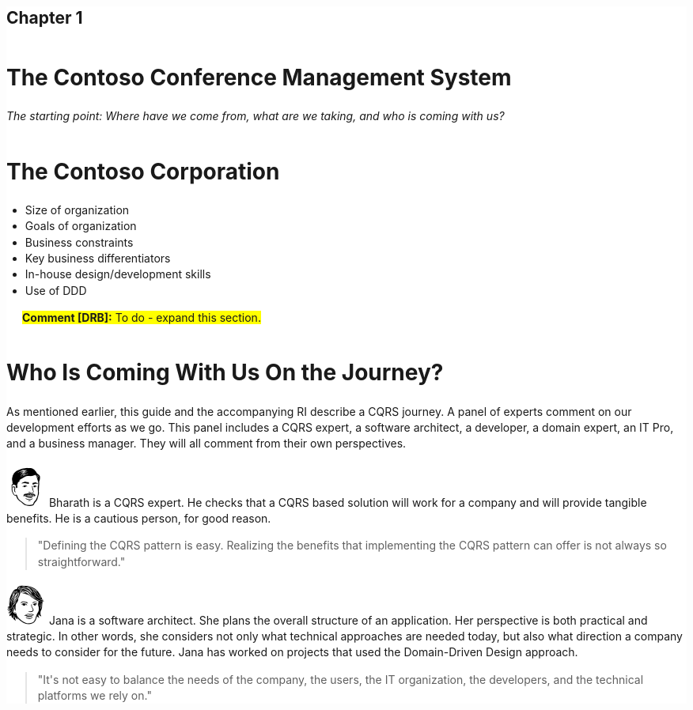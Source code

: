 ## Chapter 1
# The Contoso Conference Management System 

*The starting point: Where have we come from, what are we taking, and who is coming with us?*

# The Contoso Corporation 

* Size of organization 
* Goals of organization 
* Business constraints 
* Key business differentiators 
* In-house design/development skills 
* Use of DDD 

<div style="margin-left:20px;margin-right:20px;">
  <span style="background-color:yellow;">
    <b>Comment [DRB]:</b>
	To do - expand this section.
  </span>
</div> 


# Who Is Coming With Us On the Journey? 

As mentioned earlier, this guide and the accompanying RI describe a CQRS 
journey. A panel of experts comment on our development efforts as we go. 
This panel includes a CQRS expert, a software architect, a developer, a 
domain expert, an IT Pro, and a business manager. They will all comment 
from their own perspectives. 

![Bharath][personabharath]
Bharath is a CQRS expert. He checks that a CQRS based solution will work 
for a company and will provide tangible benefits. He is a cautious 
person, for good reason. 

> "Defining the CQRS pattern is easy. Realizing the benefits that
> implementing the CQRS pattern can offer is not always so
> straightforward."

![Jana][personajana]
Jana is a software architect. She plans the overall structure of an 
application. Her perspective is both practical and strategic. In other 
words, she considers not only what technical approaches are needed 
today, but also what direction a company needs to consider for the 
future. Jana has worked on projects that used the Domain-Driven Design 
approach.

> "It's not easy to balance the needs of the company, the users, the IT
> organization, the developers, and the technical platforms we rely on."
  

[personabharath]: images/PersonaBharath.png?raw=true
[personajana]:    images/PersonaJana.png?raw=true
[personamarkus]:  images/PersonaMarkus.png?raw=true
[personacarlos]:  images/PersonaCarlos.png?raw=true
[personapoe]:     images/PersonaPoe.png?raw=true
[personabeth]:    images/PersonaBeth.png?raw=true